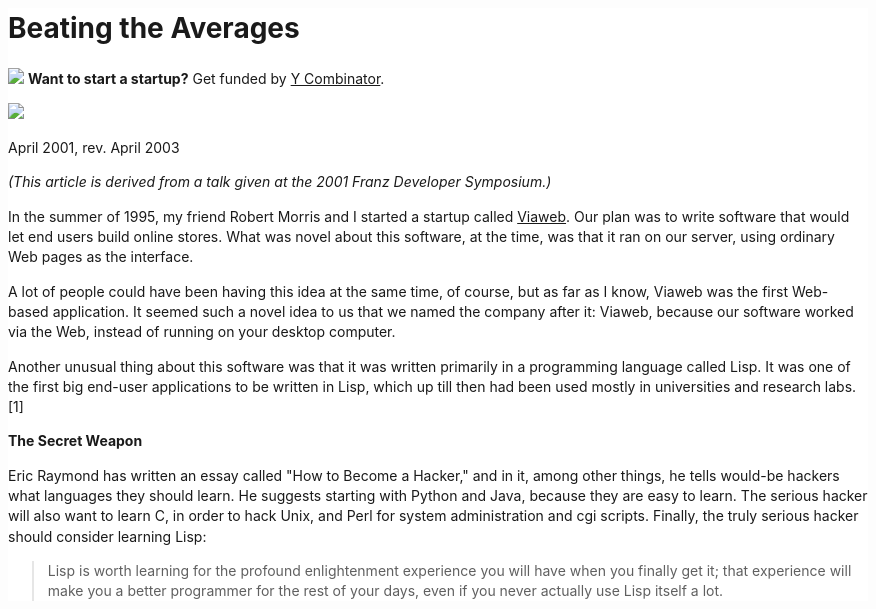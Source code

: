 # Beating the Averages


![](http://www.virtumundo.com/images/spacer.gif)
**Want to start a startup?** Get funded by
[Y Combinator](http://ycombinator.com/apply.html).

  
![](http://www.virtumundo.com/images/spacer.gif)


April 2001, rev. April 2003  
  
*(This article is derived from a talk given at the 2001 Franz
Developer Symposium.)*  
  
In the summer of 1995, my friend Robert Morris and I
started a startup called 
[Viaweb](http://docs.yahoo.com/docs/pr/release184.html). 
Our plan was to write
software that would let end users build online stores.
What was novel about this software, at the time, was
that it ran on our server, using ordinary Web pages
as the interface.  
  
A lot of people could have been having this idea at the
same time, of course, but as far as I know, Viaweb was
the first Web-based application. It seemed such
a novel idea to us that we named the company after it:
Viaweb, because our software worked via the Web,
instead of running on your desktop computer.  
  
Another unusual thing about this software was that it
was written primarily in a programming language called
Lisp. It was one of the first big end-user
applications to be written in Lisp, which up till then
had been used mostly in universities and research labs. [1]  
  
**The Secret Weapon**  
  
Eric Raymond has written an essay called "How to Become a Hacker,"
and in it, among other things, he tells would-be hackers what
languages they should learn. He suggests starting with Python and
Java, because they are easy to learn. The serious hacker will also
want to learn C, in order to hack Unix, and Perl for system
administration and cgi scripts. Finally, the truly serious hacker
should consider learning Lisp:

> 
>  Lisp is worth learning for the profound enlightenment experience
>  you will have when you finally get it; that experience will make
>  you a better programmer for the rest of your days, even if you
>  never actually use Lisp itself a lot.
> 
